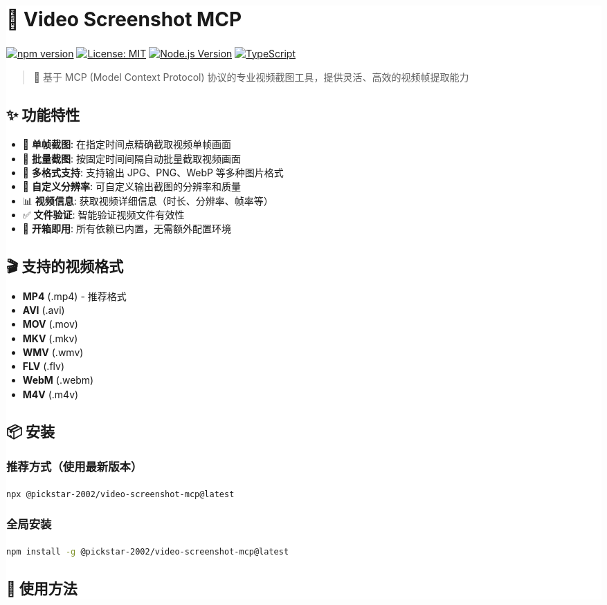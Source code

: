 # 📸 Video Screenshot MCP

[![npm version](https://badge.fury.io/js/@pickstar-2002%2Fvideo-screenshot-mcp.svg)](https://badge.fury.io/js/@pickstar-2002%2Fvideo-screenshot-mcp)
[![License: MIT](https://img.shields.io/badge/License-MIT-yellow.svg)](https://opensource.org/licenses/MIT)
[![Node.js Version](https://img.shields.io/badge/node-%3E%3D18.0.0-brightgreen.svg)](https://nodejs.org/)
[![TypeScript](https://img.shields.io/badge/TypeScript-007ACC?logo=typescript&logoColor=white)](https://www.typescriptlang.org/)

> 🎯 基于 MCP (Model Context Protocol) 协议的专业视频截图工具，提供灵活、高效的视频帧提取能力

## ✨ 功能特性

- 🎯 **单帧截图**: 在指定时间点精确截取视频单帧画面
- 📸 **批量截图**: 按固定时间间隔自动批量截取视频画面
- 🎨 **多格式支持**: 支持输出 JPG、PNG、WebP 等多种图片格式
- 📐 **自定义分辨率**: 可自定义输出截图的分辨率和质量
- 📊 **视频信息**: 获取视频详细信息（时长、分辨率、帧率等）
- ✅ **文件验证**: 智能验证视频文件有效性
- 🚀 **开箱即用**: 所有依赖已内置，无需额外配置环境

## 🎬 支持的视频格式

- **MP4** (.mp4) - 推荐格式
- **AVI** (.avi)
- **MOV** (.mov)
- **MKV** (.mkv)
- **WMV** (.wmv)
- **FLV** (.flv)
- **WebM** (.webm)
- **M4V** (.m4v)

## 📦 安装

### 推荐方式（使用最新版本）

```bash
npx @pickstar-2002/video-screenshot-mcp@latest
```

### 全局安装

```bash
npm install -g @pickstar-2002/video-screenshot-mcp@latest
```

## 🚀 使用方法
